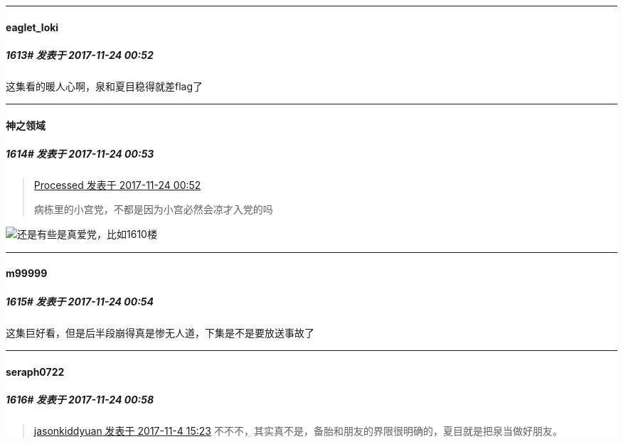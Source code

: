 





*****

####  eaglet_loki  
##### 1613#       发表于 2017-11-24 00:52




这集看的暖人心啊，泉和夏目稳得就差flag了







*****

####  神之领域  
##### 1614#       发表于 2017-11-24 00:53



<blockquote><a href="httphttps://bbs.saraba1st.com/2b/forum.php?mod=redirect&amp;goto=findpost&amp;pid=37814782&amp;ptid=1506111" target="_blank">Processed 发表于 2017-11-24 00:52</a>

病栋里的小宫党，不都是因为小宫必然会凉才入党的吗</blockquote>
<img src="https://static.saraba1st.com/image/smiley/face2017/034.png" referrerpolicy="no-referrer">还是有些是真爱党，比如1610楼







*****

####  m99999  
##### 1615#       发表于 2017-11-24 00:54




这集巨好看，但是后半段崩得真是惨无人道，下集是不是要放送事故了







*****

####  seraph0722  
##### 1616#       发表于 2017-11-24 00:58



<blockquote><a href="httphttps://bbs.saraba1st.com/2b/forum.php?mod=redirect&amp;goto=findpost&amp;pid=37651607&amp;ptid=1506111" target="_blank">jasonkiddyuan 发表于 2017-11-4 15:23</a>
不不不，其实真不是，备胎和朋友的界限很明确的，夏目就是把泉当做好朋友。
